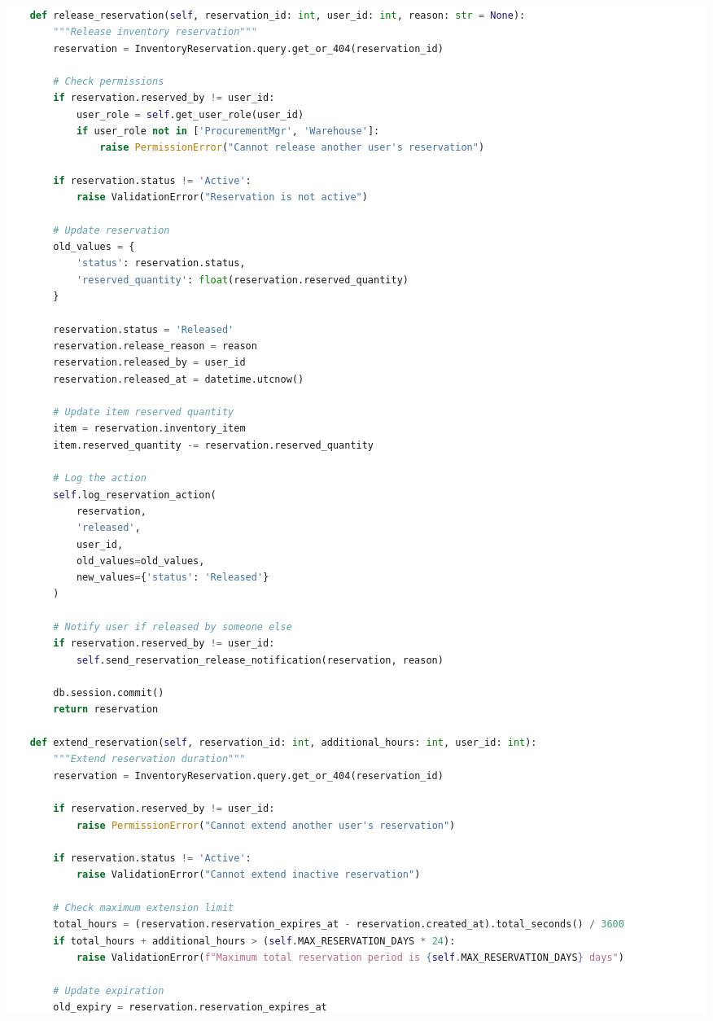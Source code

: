 ```python
    def release_reservation(self, reservation_id: int, user_id: int, reason: str = None):
        """Release inventory reservation"""
        reservation = InventoryReservation.query.get_or_404(reservation_id)
        
        # Check permissions
        if reservation.reserved_by != user_id:
            user_role = self.get_user_role(user_id)
            if user_role not in ['ProcurementMgr', 'Warehouse']:
                raise PermissionError("Cannot release another user's reservation")
        
        if reservation.status != 'Active':
            raise ValidationError("Reservation is not active")
        
        # Update reservation
        old_values = {
            'status': reservation.status,
            'reserved_quantity': float(reservation.reserved_quantity)
        }
        
        reservation.status = 'Released'
        reservation.release_reason = reason
        reservation.released_by = user_id
        reservation.released_at = datetime.utcnow()
        
        # Update item reserved quantity
        item = reservation.inventory_item
        item.reserved_quantity -= reservation.reserved_quantity
        
        # Log the action
        self.log_reservation_action(
            reservation, 
            'released', 
            user_id, 
            old_values=old_values,
            new_values={'status': 'Released'}
        )
        
        # Notify user if released by someone else
        if reservation.reserved_by != user_id:
            self.send_reservation_release_notification(reservation, reason)
        
        db.session.commit()
        return reservation
    
    def extend_reservation(self, reservation_id: int, additional_hours: int, user_id: int):
        """Extend reservation duration"""
        reservation = InventoryReservation.query.get_or_404(reservation_id)
        
        if reservation.reserved_by != user_id:
            raise PermissionError("Cannot extend another user's reservation")
        
        if reservation.status != 'Active':
            raise ValidationError("Cannot extend inactive reservation")
        
        # Check maximum extension limit
        total_hours = (reservation.reservation_expires_at - reservation.created_at).total_seconds() / 3600
        if total_hours + additional_hours > (self.MAX_RESERVATION_DAYS * 24):
            raise ValidationError(f"Maximum total reservation period is {self.MAX_RESERVATION_DAYS} days")
        
        # Update expiration
        old_expiry = reservation.reservation_expires_at
```